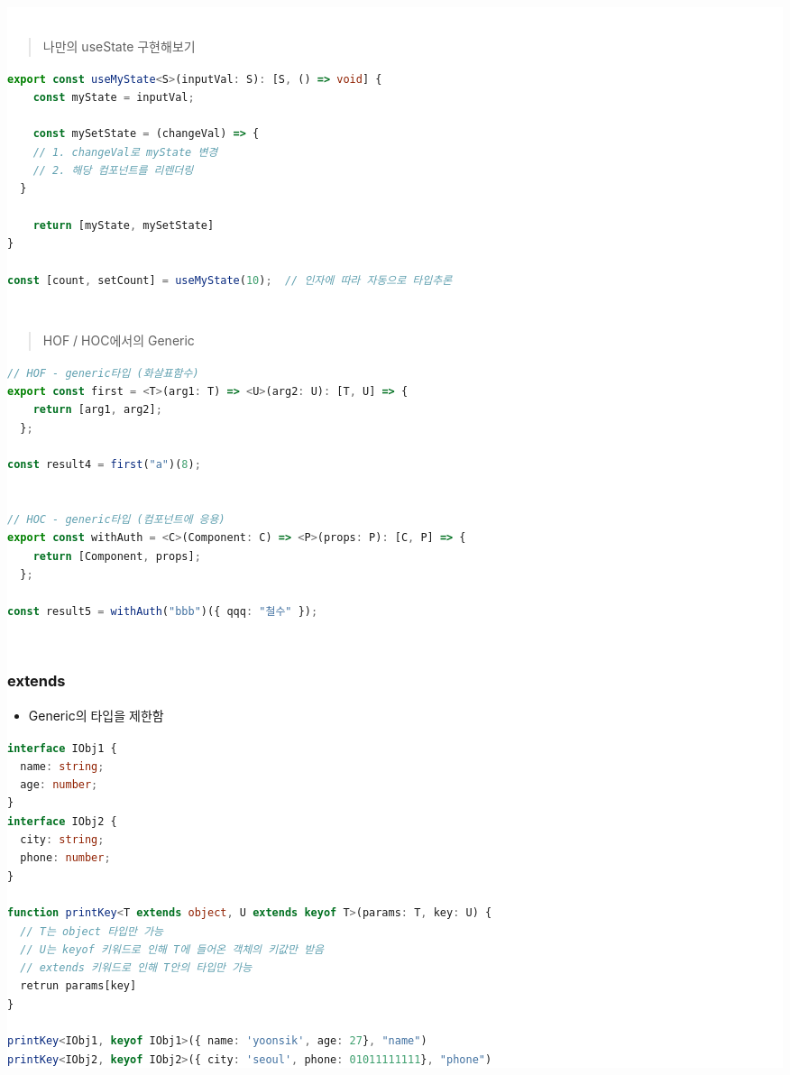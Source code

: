 ​    

> 나만의 useState 구현해보기

```typescript
export const useMyState<S>(inputVal: S): [S, () => void] {
	const myState = inputVal;
                                          
	const mySetState = (changeVal) => {
  	// 1. changeVal로 myState 변경
    // 2. 해당 컴포넌트를 리렌더링
  }                                       
	
	return [myState, mySetState]
}

const [count, setCount] = useMyState(10);  // 인자에 따라 자동으로 타입추론
```

​    

> HOF / HOC에서의 Generic

```typescript
// HOF - generic타입 (화살표함수)
export const first = <T>(arg1: T) => <U>(arg2: U): [T, U] => {
    return [arg1, arg2];
  };

const result4 = first("a")(8);


// HOC - generic타입 (컴포넌트에 응용)
export const withAuth = <C>(Component: C) => <P>(props: P): [C, P] => {
    return [Component, props];
  };

const result5 = withAuth("bbb")({ qqq: "철수" });
```

​    

### extends

- Generic의 타입을 제한함

```typescript
interface IObj1 {
  name: string;
  age: number;
}
interface IObj2 {
  city: string;
  phone: number;
}

function printKey<T extends object, U extends keyof T>(params: T, key: U) {
  // T는 object 타입만 가능
  // U는 keyof 키워드로 인해 T에 들어온 객체의 키값만 받음
  // extends 키워드로 인해 T안의 타입만 가능
  retrun params[key]
}

printKey<IObj1, keyof IObj1>({ name: 'yoonsik', age: 27}, "name")
printKey<IObj2, keyof IObj2>({ city: 'seoul', phone: 01011111111}, "phone")
```
